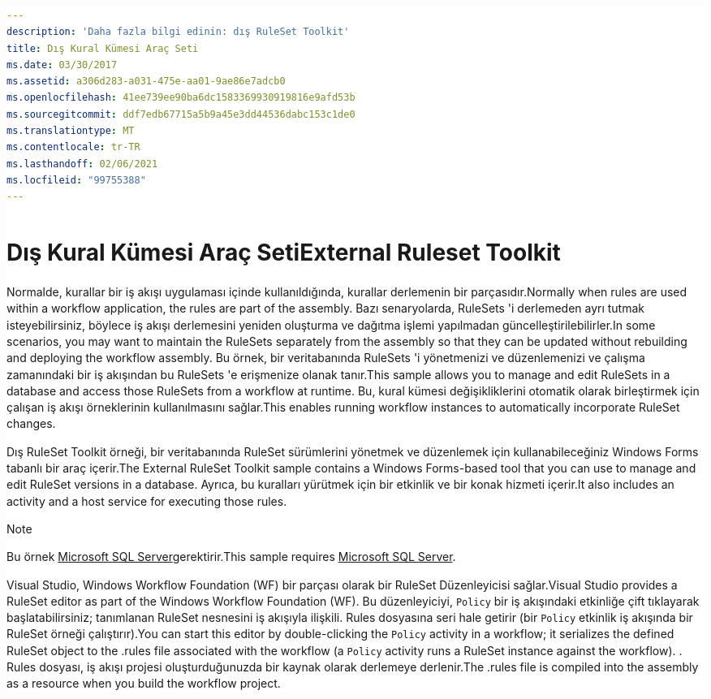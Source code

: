 ```yaml
---
description: 'Daha fazla bilgi edinin: dış RuleSet Toolkit'
title: Dış Kural Kümesi Araç Seti
ms.date: 03/30/2017
ms.assetid: a306d283-a031-475e-aa01-9ae86e7adcb0
ms.openlocfilehash: 41ee739ee90ba6dc1583369930919816e9afd53b
ms.sourcegitcommit: ddf7edb67715a5b9a45e3dd44536dabc153c1de0
ms.translationtype: MT
ms.contentlocale: tr-TR
ms.lasthandoff: 02/06/2021
ms.locfileid: "99755388"
---
```

# <a name="external-ruleset-toolkit"></a><span data-ttu-id="75ee5-103">Dış Kural Kümesi Araç Seti</span><span class="sxs-lookup"><span data-stu-id="75ee5-103">External Ruleset Toolkit</span></span>

<span data-ttu-id="75ee5-104">Normalde, kurallar bir iş akışı uygulaması içinde kullanıldığında, kurallar derlemenin bir parçasıdır.</span><span class="sxs-lookup"><span data-stu-id="75ee5-104">Normally when rules are used within a workflow application, the rules are part of the assembly.</span></span> <span data-ttu-id="75ee5-105">Bazı senaryolarda, RuleSets 'i derlemeden ayrı tutmak isteyebilirsiniz, böylece iş akışı derlemesini yeniden oluşturma ve dağıtma işlemi yapılmadan güncelleştirilebilirler.</span><span class="sxs-lookup"><span data-stu-id="75ee5-105">In some scenarios, you may want to maintain the RuleSets separately from the assembly so that they can be updated without rebuilding and deploying the workflow assembly.</span></span> <span data-ttu-id="75ee5-106">Bu örnek, bir veritabanında RuleSets 'i yönetmenizi ve düzenlemenizi ve çalışma zamanındaki bir iş akışından bu RuleSets 'e erişmenize olanak tanır.</span><span class="sxs-lookup"><span data-stu-id="75ee5-106">This sample allows you to manage and edit RuleSets in a database and access those RuleSets from a workflow at runtime.</span></span> <span data-ttu-id="75ee5-107">Bu, kural kümesi değişikliklerini otomatik olarak birleştirmek için çalışan iş akışı örneklerinin kullanılmasını sağlar.</span><span class="sxs-lookup"><span data-stu-id="75ee5-107">This enables running workflow instances to automatically incorporate RuleSet changes.</span></span>

<span data-ttu-id="75ee5-108">Dış RuleSet Toolkit örneği, bir veritabanında RuleSet sürümlerini yönetmek ve düzenlemek için kullanabileceğiniz Windows Forms tabanlı bir araç içerir.</span><span class="sxs-lookup"><span data-stu-id="75ee5-108">The External RuleSet Toolkit sample contains a Windows Forms-based tool that you can use to manage and edit RuleSet versions in a database.</span></span> <span data-ttu-id="75ee5-109">Ayrıca, bu kuralları yürütmek için bir etkinlik ve bir konak hizmeti içerir.</span><span class="sxs-lookup"><span data-stu-id="75ee5-109">It also includes an activity and a host service for executing those rules.</span></span>

> [!NOTE]
> <span data-ttu-id="75ee5-110">Bu örnek [Microsoft SQL Server](/sql)gerektirir.</span><span class="sxs-lookup"><span data-stu-id="75ee5-110">This sample requires [Microsoft SQL Server](/sql).</span></span>

<span data-ttu-id="75ee5-111">Visual Studio, Windows Workflow Foundation (WF) bir parçası olarak bir RuleSet Düzenleyicisi sağlar.</span><span class="sxs-lookup"><span data-stu-id="75ee5-111">Visual Studio provides a RuleSet editor as part of the Windows Workflow Foundation (WF).</span></span> <span data-ttu-id="75ee5-112">Bu düzenleyiciyi, `Policy` bir iş akışındaki etkinliğe çift tıklayarak başlatabilirsiniz; tanımlanan RuleSet nesnesini iş akışıyla ilişkili. Rules dosyasına seri hale getirir (bir `Policy` etkinlik iş akışında bir RuleSet örneği çalıştırır).</span><span class="sxs-lookup"><span data-stu-id="75ee5-112">You can start this editor by double-clicking the `Policy` activity in a workflow; it serializes the defined RuleSet object to the .rules file associated with the workflow (a `Policy` activity runs a RuleSet instance against the workflow).</span></span> <span data-ttu-id="75ee5-113">. Rules dosyası, iş akışı projesi oluşturduğunuzda bir kaynak olarak derlemeye derlenir.</span><span class="sxs-lookup"><span data-stu-id="75ee5-113">The .rules file is compiled into the assembly as a resource when you build the workflow project.</span></span>
